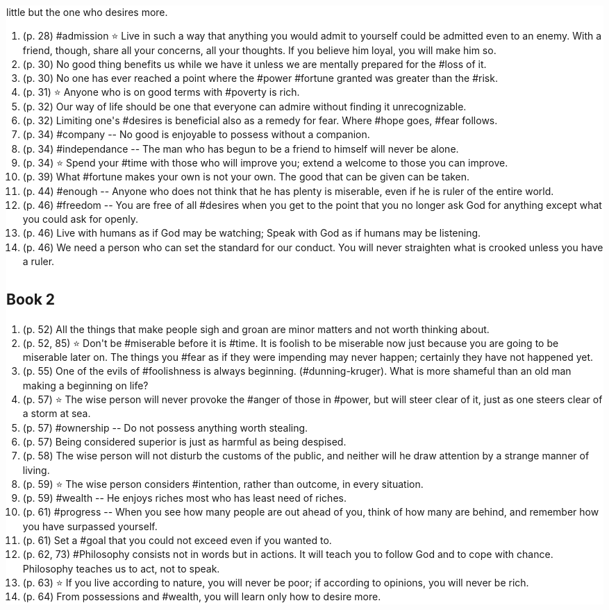    little but the one who desires more.
1. (p. 28) #admission :star: Live in such a way that anything you would admit to
   yourself could be admitted even to an enemy. With a friend, though,
   share all your concerns, all your thoughts. If you believe him
   loyal, you will make him so.
1. (p. 30) No good thing benefits us while we have it unless we are
   mentally prepared for the #loss of it.
1. (p. 30) No one has ever reached a point where the #power #fortune
   granted was greater than the #risk.
1. (p. 31) :star: Anyone who is on good terms with #poverty is rich.
1. (p. 32) Our way of life should be one that everyone can admire
   without finding it unrecognizable.
1. (p. 32) Limiting one's #desires is beneficial also as a remedy for
   fear. Where #hope goes, #fear follows.
1. (p. 34) #company -- No good is enjoyable to possess without a companion.
1. (p. 34) #independance -- The man who has begun to be a friend to himself will never
   be alone.
1. (p. 34) :star: Spend your #time with those who will improve you; extend a
   welcome to those you can improve.
1. (p. 39) What #fortune makes your own is not your own. The good that
   can be given can be taken.
1. (p. 44) #enough -- Anyone who does not think that he has plenty is miserable,
   even if he is ruler of the entire world.
1. (p. 46) #freedom -- You are free of all #desires when you get to the point that
   you no longer ask God for anything except what you could ask for
   openly.
1. (p. 46) Live with humans as if God may be watching; Speak with God
   as if humans may be listening.
1. (p. 46) We need a person who can set the standard for our conduct.
   You will never straighten what is crooked unless you have a ruler.

## Book 2
1. (p. 52) All the things that make people sigh and groan are minor
   matters and not worth thinking about.
1. (p. 52, 85) :star: Don't be #miserable before it is #time. It is foolish
   to be miserable now just because you are going to be miserable
   later on. The things you
   #fear as if they were impending may never happen; certainly they
   have not happened yet.
1. (p. 55) One of the evils of #foolishness is always beginning.
   (#dunning-kruger). What
   is more shameful than an old man making a beginning on life?
1. (p. 57) :star: The wise person will never provoke the #anger of
   those in #power, but will steer clear of it, just as one steers
   clear of a storm at sea.
1. (p. 57) #ownership -- Do not possess anything worth stealing.
1. (p. 57) Being considered superior is just as harmful as being
   despised.
1. (p. 58) The wise person will not disturb the customs of the public,
   and neither will he draw attention by a strange manner of living.
1. (p. 59) :star: The wise person considers #intention, rather than
   outcome, in every situation.
1. (p. 59) #wealth -- He enjoys riches most who has least need of riches.
1. (p. 61) #progress -- When you see how many people are out ahead of you, think of
   how many are behind, and remember how you have surpassed yourself.
1. (p. 61) Set a #goal that you could not exceed even if you wanted to.
1. (p. 62, 73) #Philosophy consists not in words but in actions. It will
   teach you to follow God and to cope with chance. Philosophy teaches
   us to act, not to speak.
1. (p. 63) :star: If you live according to nature, you will never be
   poor; if according to opinions, you will never be rich.
1. (p. 64) From possessions and #wealth, you will learn only how to
   desire more.